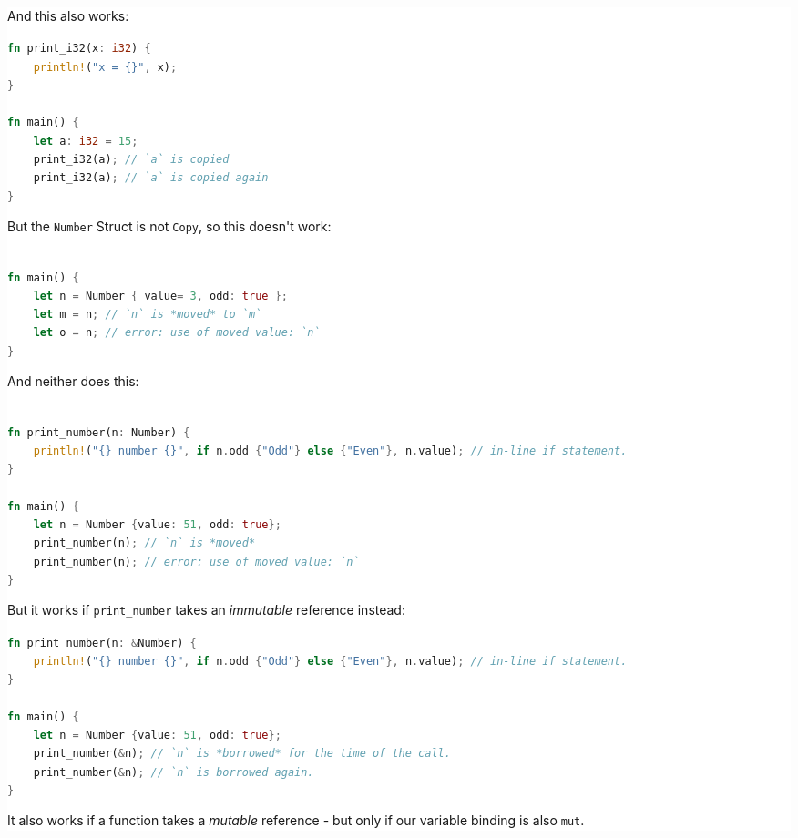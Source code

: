 And this also works:

```rust
fn print_i32(x: i32) {
    println!("x = {}", x);
}

fn main() {
    let a: i32 = 15;
    print_i32(a); // `a` is copied
    print_i32(a); // `a` is copied again
}
```

But the `Number` Struct is not `Copy`, so this doesn't work:

```rust

fn main() {
    let n = Number { value= 3, odd: true };
    let m = n; // `n` is *moved* to `m`
    let o = n; // error: use of moved value: `n`
}
```

And neither does this:

```rust

fn print_number(n: Number) {
    println!("{} number {}", if n.odd {"Odd"} else {"Even"}, n.value); // in-line if statement.
}

fn main() {
    let n = Number {value: 51, odd: true};
    print_number(n); // `n` is *moved*
    print_number(n); // error: use of moved value: `n`
}

```

But it works if `print_number` takes an *immutable* reference instead:

```rust
fn print_number(n: &Number) {
    println!("{} number {}", if n.odd {"Odd"} else {"Even"}, n.value); // in-line if statement.
}

fn main() {
    let n = Number {value: 51, odd: true};
    print_number(&n); // `n` is *borrowed* for the time of the call.
    print_number(&n); // `n` is borrowed again.
}
```

It also works if a function takes a *mutable* reference - but only if our variable binding is also `mut`.

